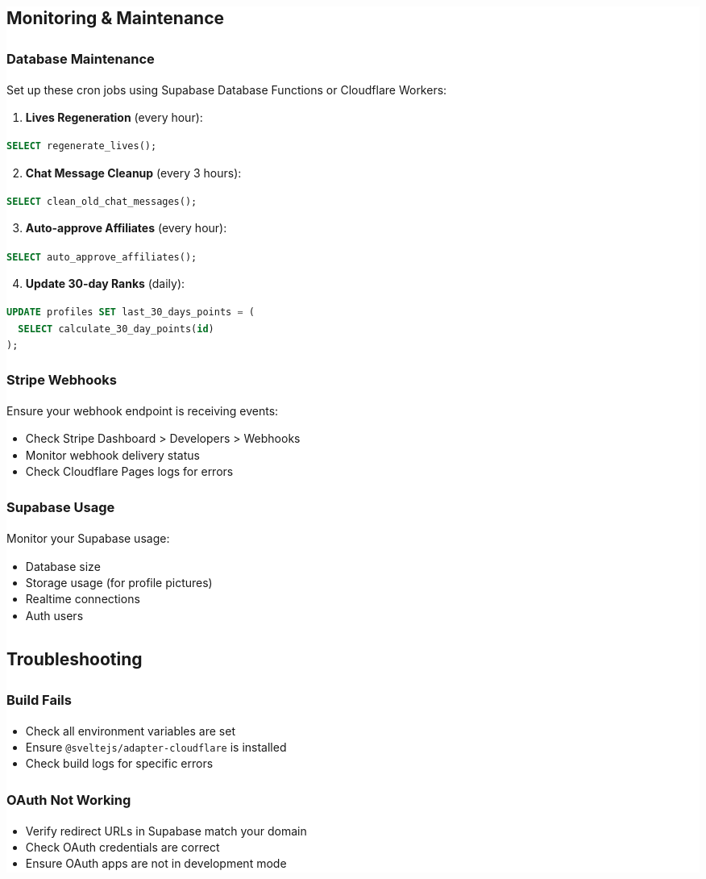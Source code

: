 ## Monitoring & Maintenance

### Database Maintenance

Set up these cron jobs using Supabase Database Functions or Cloudflare Workers:

1. **Lives Regeneration** (every hour):
```sql
SELECT regenerate_lives();
```

2. **Chat Message Cleanup** (every 3 hours):
```sql
SELECT clean_old_chat_messages();
```

3. **Auto-approve Affiliates** (every hour):
```sql
SELECT auto_approve_affiliates();
```

4. **Update 30-day Ranks** (daily):
```sql
UPDATE profiles SET last_30_days_points = (
  SELECT calculate_30_day_points(id)
);
```

### Stripe Webhooks

Ensure your webhook endpoint is receiving events:
- Check Stripe Dashboard > Developers > Webhooks
- Monitor webhook delivery status
- Check Cloudflare Pages logs for errors

### Supabase Usage

Monitor your Supabase usage:
- Database size
- Storage usage (for profile pictures)
- Realtime connections
- Auth users

## Troubleshooting

### Build Fails
- Check all environment variables are set
- Ensure `@sveltejs/adapter-cloudflare` is installed
- Check build logs for specific errors

### OAuth Not Working
- Verify redirect URLs in Supabase match your domain
- Check OAuth credentials are correct
- Ensure OAuth apps are not in development mode
